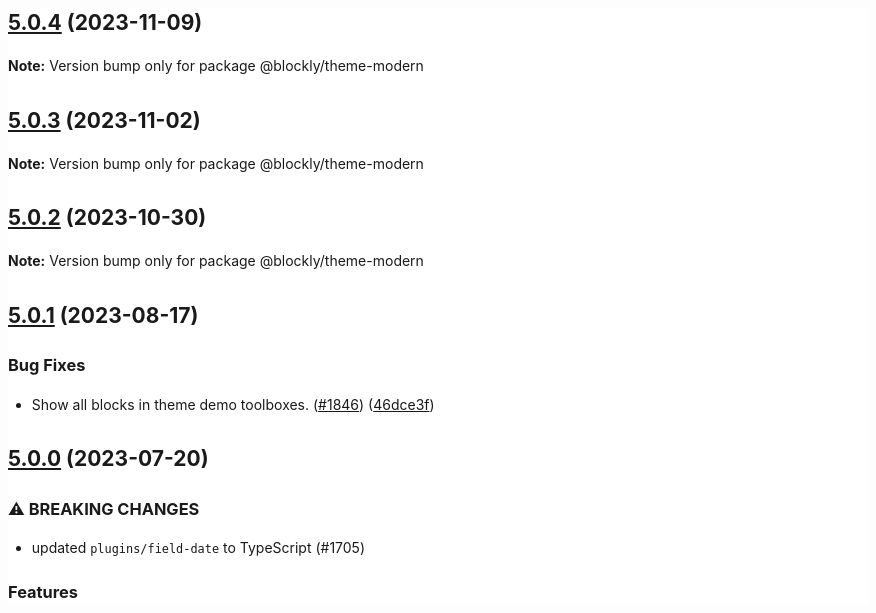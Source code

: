 



## [5.0.4](https://github.com/google/blockly-samples/compare/@blockly/theme-modern@5.0.3...@blockly/theme-modern@5.0.4) (2023-11-09)

**Note:** Version bump only for package @blockly/theme-modern





## [5.0.3](https://github.com/google/blockly-samples/compare/@blockly/theme-modern@5.0.2...@blockly/theme-modern@5.0.3) (2023-11-02)

**Note:** Version bump only for package @blockly/theme-modern





## [5.0.2](https://github.com/google/blockly-samples/compare/@blockly/theme-modern@5.0.1...@blockly/theme-modern@5.0.2) (2023-10-30)

**Note:** Version bump only for package @blockly/theme-modern





## [5.0.1](https://github.com/google/blockly-samples/compare/@blockly/theme-modern@5.0.0...@blockly/theme-modern@5.0.1) (2023-08-17)


### Bug Fixes

* Show all blocks in theme demo toolboxes. ([#1846](https://github.com/google/blockly-samples/issues/1846)) ([46dce3f](https://github.com/google/blockly-samples/commit/46dce3f6031c7bb906e992767c17951a91dd1f6d))



## [5.0.0](https://github.com/google/blockly-samples/compare/@blockly/theme-modern@4.0.0...@blockly/theme-modern@5.0.0) (2023-07-20)


### ⚠ BREAKING CHANGES

* updated `plugins/field-date` to TypeScript (#1705)

### Features

